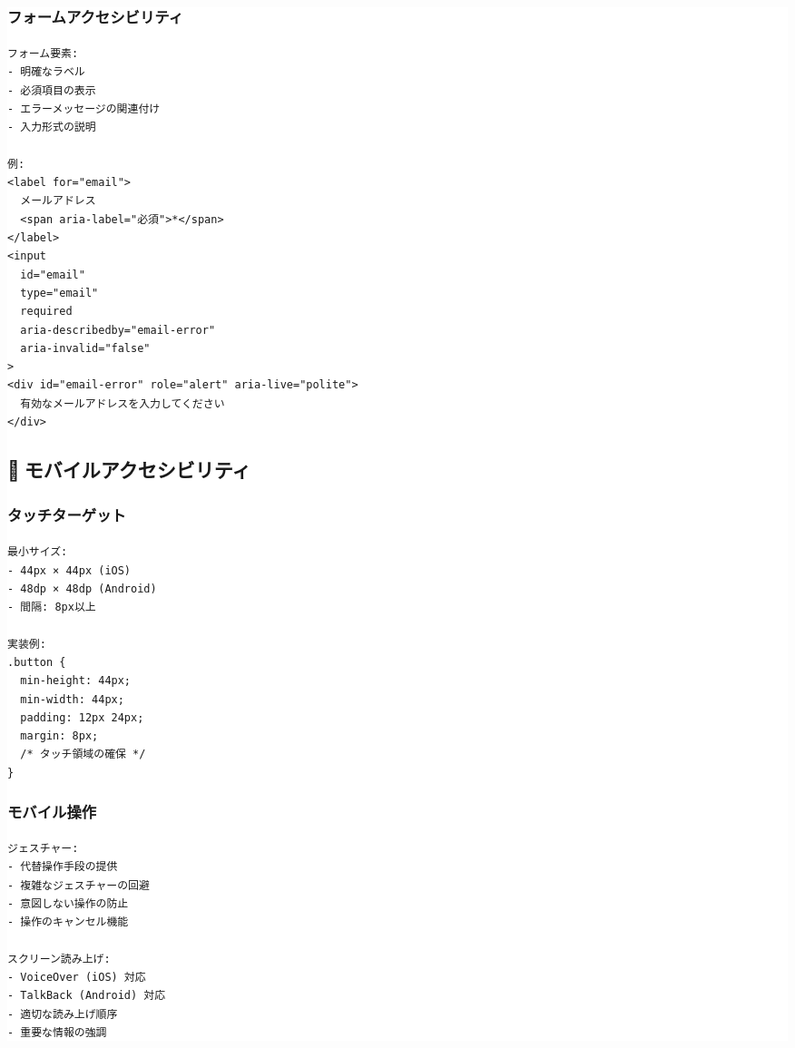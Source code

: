 ### フォームアクセシビリティ
```
フォーム要素:
- 明確なラベル
- 必須項目の表示
- エラーメッセージの関連付け
- 入力形式の説明

例:
<label for="email">
  メールアドレス
  <span aria-label="必須">*</span>
</label>
<input
  id="email"
  type="email"
  required
  aria-describedby="email-error"
  aria-invalid="false"
>
<div id="email-error" role="alert" aria-live="polite">
  有効なメールアドレスを入力してください
</div>
```

## 📱 モバイルアクセシビリティ

### タッチターゲット
```
最小サイズ:
- 44px × 44px (iOS)
- 48dp × 48dp (Android)
- 間隔: 8px以上

実装例:
.button {
  min-height: 44px;
  min-width: 44px;
  padding: 12px 24px;
  margin: 8px;
  /* タッチ領域の確保 */
}
```

### モバイル操作
```
ジェスチャー:
- 代替操作手段の提供
- 複雑なジェスチャーの回避
- 意図しない操作の防止
- 操作のキャンセル機能

スクリーン読み上げ:
- VoiceOver (iOS) 対応
- TalkBack (Android) 対応
- 適切な読み上げ順序
- 重要な情報の強調
```
